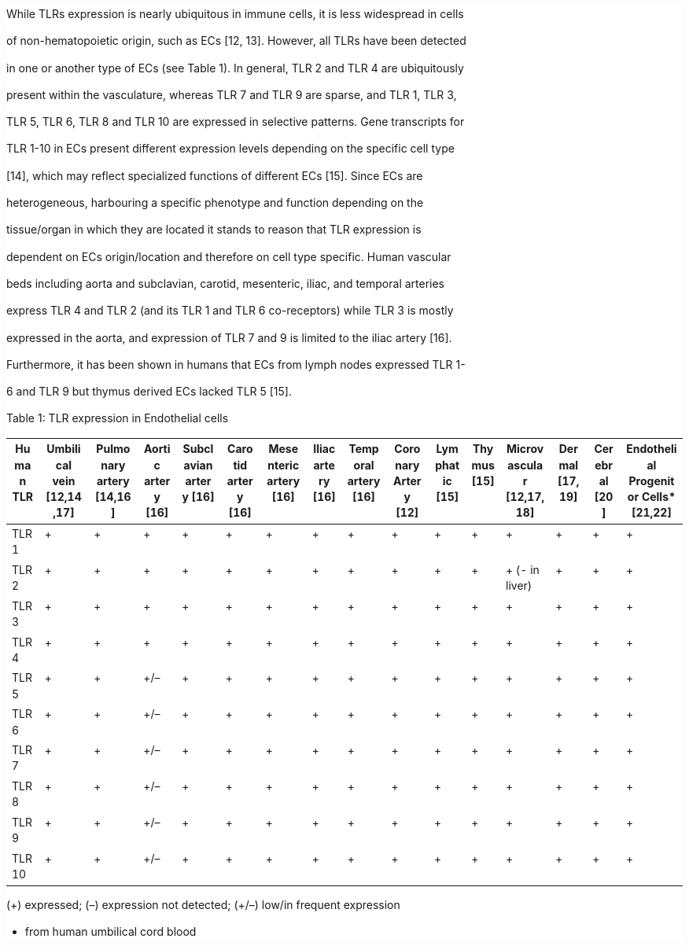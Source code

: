 While TLRs expression is nearly ubiquitous in immune cells, it is less widespread in cells

of non-hematopoietic origin, such as ECs [12, 13]. However, all TLRs have been detected

in one or another type of ECs (see Table 1). In general, TLR 2 and TLR 4 are ubiquitously

present within the vasculature, whereas TLR 7 and TLR 9 are sparse, and TLR 1, TLR 3,

TLR 5, TLR 6, TLR 8 and TLR 10 are expressed in selective patterns. Gene transcripts for

TLR 1-10 in ECs present different expression levels depending on the specific cell type

[14], which may reflect specialized functions of different ECs [15]. Since ECs are

heterogeneous, harbouring a specific phenotype and function depending on the

tissue/organ in which they are located it stands to reason that TLR expression is

dependent on ECs origin/location and therefore on cell type specific. Human vascular

beds including aorta and subclavian, carotid, mesenteric, iliac, and temporal arteries

express TLR 4 and TLR 2 (and its TLR 1 and TLR 6 co-receptors) while TLR 3 is mostly

expressed in the aorta, and expression of TLR 7 and 9 is limited to the iliac artery [16].

Furthermore, it has been shown in humans that ECs from lymph nodes expressed TLR 1-

6 and TLR 9 but thymus derived ECs lacked TLR 5 [15].

Table 1: TLR expression in Endothelial cells

| Human TLR | Umbilical vein [12,14,17] | Pulmonary artery [14,16] | Aortic artery [16] | Subclavian artery [16] | Carotid artery [16] | Mesenteric artery [16] | Iliac artery [16] | Temporal artery [16] | Coronary Artery [12] | Lymphatic [15] | Thymus [15] | Microvascular [12,17,18] | Dermal [17,19] | Cerebral [20] | Endothelial Progenitor Cells* [21,22] |
|------------|--------------------------|-------------------------|--------------------|------------------------|----------------------|---------------------|-------------------|---------------------|---------------------|----------------|---------------|-----------------------------|-----------------|----------------|-------------------------------|
| TLR 1      | +                        | +                       | +                  | +                      | +                    | +                   | +                 | +                   | +                   | +               | +             | +                           | +                | +              | +                             |
| TLR 2      | +                        | +                       | +                  | +                      | +                    | +                   | +                 | +                   | +                   | +               | +             | + (- in liver)               | +                | +              | +                             |
| TLR 3      | +                        | +                       | +                  | +                      | +                    | +                   | +                 | +                   | +                   | +               | +             | +                           | +                | +              | +                             |
| TLR 4      | +                        | +                       | +                  | +                      | +                    | +                   | +                 | +                   | +                   | +               | +             | +                           | +                | +              | +                             |
| TLR 5      | +                        | +                       | +/–                | +                      | +                    | +                   | +                 | +                   | +                   | +               | +             | +                           | +                | +              | +                             |
| TLR 6      | +                        | +                       | +/–                | +                      | +                    | +                   | +                 | +                   | +                   | +               | +             | +                           | +                | +              | +                             |
| TLR 7      | +                        | +                       | +/–                | +                      | +                    | +                   | +                 | +                   | +                   | +               | +             | +                           | +                | +              | +                             |
| TLR 8      | +                        | +                       | +/–                | +                      | +                    | +                   | +                 | +                   | +                   | +               | +             | +                           | +                | +              | +                             |
| TLR 9      | +                        | +                       | +/–                | +                      | +                    | +                   | +                 | +                   | +                   | +               | +             | +                           | +                | +              | +                             |
| TLR 10     | +                        | +                       | +/–                | +                      | +                    | +                   | +                 | +                   | +                   | +               | +             | +                           | +                | +              | +                             |

(+) expressed; (–) expression not detected; (+/–) low/in frequent expression  
* from human umbilical cord blood
